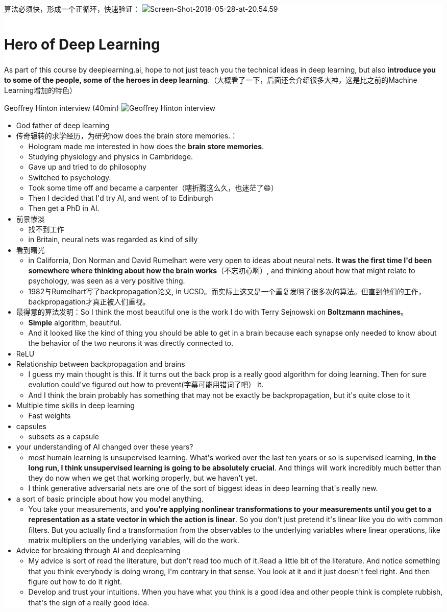 算法必须快，形成一个正循环，快速验证：
![Screen-Shot-2018-05-28-at-20.54.59](/content/images/2018/05/Screen-Shot-2018-05-28-at-20.54.59.jpg)


# Hero of Deep Learning
As part of this course by deeplearning.ai, hope to not just teach you the technical ideas in deep learning, but also **introduce you to some of the people, some of the heroes in deep learning**.（大概看了一下，后面还会介绍很多大神，这是比之前的Machine Learning增加的特色）

Geoffrey Hinton interview (40min)
![Geoffrey Hinton interview](/content/images/2018/05/Screen-Shot-2018-05-28-at-20.59.23.jpg)

* God father of deep learning
* 传奇辗转的求学经历，为研究how does the brain store memories.：
    * Hologram made me interested in how does the **brain store memories**. 
    * Studying physiology and physics in Cambridege. 
    * Gave up and tried to do philosophy
    * Switched to psychology. 
    * Took some time off and became a carpenter（瞎折腾这么久，也迷茫了😄）
    * Then I decided that I'd try AI, and went of to Edinburgh
    * Then get a PhD in AI.
* 前景惨淡
    * 找不到工作
    * in Britain, neural nets was regarded as kind of silly
* 看到曙光
    * in California, Don Norman and David Rumelhart were very open to ideas about neural nets. **It was the first time I'd been somewhere where thinking about how the brain works**（不忘初心啊）, and thinking about how that might relate to psychology, was seen as a very positive thing. 
    * 1982与Rumelhart写了backpropagation论文, in UCSD。而实际上这又是一个重复发明了很多次的算法。但直到他们的工作，backpropagation才真正被人们重视。
* 最得意的算法发明：So I think the most beautiful one is the work I do with Terry Sejnowski on **Boltzmann machines**。
    *  **Simple** algorithm, beautiful.
    *  And it looked like the kind of thing you should be able to get in a brain because each synapse only needed to know about the behavior of the two neurons it was directly connected to. 
*  ReLU
*  Relationship between backpropagation and brains
    *  I guess my main thought is this. If it turns out the back prop is a really good algorithm for doing learning. Then for sure evolution could've figured out how to prevent(字幕可能用错词了吧） it. 
    *  And I think the brain probably has something that may not be exactly be backpropagation, but it's quite close to it
* Multiple time skills in deep learning
    * Fast weights
* capsules
    * subsets as a capsule
* your understanding of AI changed over these years? 
    * most humain learning is unsupervised learning. What's worked over the last ten years or so is supervised learning, **in the long run, I think unsupervised learning is going to be absolutely crucial**.  And things will work incredibly much better than they do now when we get that working properly, but we haven't yet. 
    * I think generative adversarial nets are one of the sort of biggest ideas in deep learning that's really new. 
* a sort of basic principle about how you model anything. 
    * You take your measurements, and **you're applying nonlinear transformations to your measurements until you get to a representation as a state vector in which the action is linear**. So you don't just pretend it's linear like you do with common filters. But you actually find a transformation from the observables to the underlying variables where linear operations, like matrix multipliers on the underlying variables, will do the work. 
* Advice for breaking through AI and deeplearning
    * My advice is sort of read the literature, but don't read too much of it.Read a little bit of the literature. And notice something that you think everybody is doing wrong, I'm contrary in that sense. You look at it and it just doesn't feel right. And then figure out how to do it right. 
    * Develop and trust your intuitions. When you have what you think is a good idea and other people think is complete rubbish, that's the sign of a really good idea. 